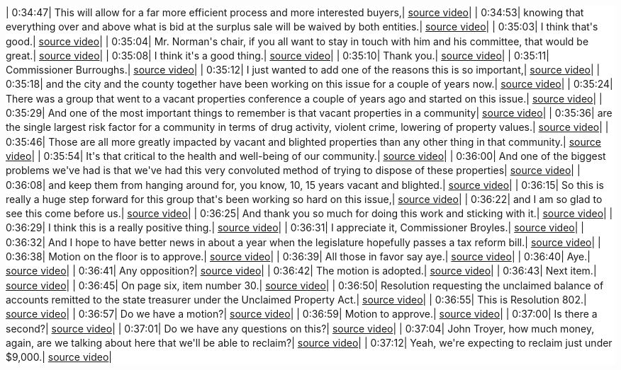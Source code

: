 | 0:34:47| This will allow for a far more efficient process and more interested buyers,| [source video](https://archive.org/details/CoComWS120221?start=2087)|
| 0:34:53| knowing that everything over and above what is bid at the surplus sale will be waived by both entities.| [source video](https://archive.org/details/CoComWS120221?start=2093)|
| 0:35:03| I think that's good.| [source video](https://archive.org/details/CoComWS120221?start=2103)|
| 0:35:04| Mr. Norman's chair, if you all want to stay in touch with him and his committee, that would be great.| [source video](https://archive.org/details/CoComWS120221?start=2104)|
| 0:35:08| I think it's a good thing.| [source video](https://archive.org/details/CoComWS120221?start=2108)|
| 0:35:10| Thank you.| [source video](https://archive.org/details/CoComWS120221?start=2110)|
| 0:35:11| Commissioner Burroughs.| [source video](https://archive.org/details/CoComWS120221?start=2111)|
| 0:35:12| I just wanted to add one of the reasons this is so important,| [source video](https://archive.org/details/CoComWS120221?start=2112)|
| 0:35:18| and the city and the county together have been working on this issue for a couple of years now.| [source video](https://archive.org/details/CoComWS120221?start=2118)|
| 0:35:24| There was a group that went to a vacant properties conference a couple of years ago and started on this issue.| [source video](https://archive.org/details/CoComWS120221?start=2124)|
| 0:35:29| And one of the most important things to remember is that vacant properties in a community| [source video](https://archive.org/details/CoComWS120221?start=2129)|
| 0:35:36| are the single largest risk factor for a community in terms of drug activity, violent crime, lowering of property values.| [source video](https://archive.org/details/CoComWS120221?start=2136)|
| 0:35:46| Those are all more greatly impacted by vacant and blighted properties than any other thing in that community.| [source video](https://archive.org/details/CoComWS120221?start=2146)|
| 0:35:54| It's that critical to the health and well-being of our community.| [source video](https://archive.org/details/CoComWS120221?start=2154)|
| 0:36:00| And one of the biggest problems we've had is that we've had this very convoluted method of trying to dispose of these properties| [source video](https://archive.org/details/CoComWS120221?start=2160)|
| 0:36:08| and keep them from hanging around for, you know, 10, 15 years vacant and blighted.| [source video](https://archive.org/details/CoComWS120221?start=2168)|
| 0:36:15| So this is really a huge step forward for this group that's been working so hard on this issue,| [source video](https://archive.org/details/CoComWS120221?start=2175)|
| 0:36:22| and I am so glad to see this come before us.| [source video](https://archive.org/details/CoComWS120221?start=2182)|
| 0:36:25| And thank you so much for doing this work and sticking with it.| [source video](https://archive.org/details/CoComWS120221?start=2185)|
| 0:36:29| I think this is a really positive thing.| [source video](https://archive.org/details/CoComWS120221?start=2189)|
| 0:36:31| I appreciate it, Commissioner Broyles.| [source video](https://archive.org/details/CoComWS120221?start=2191)|
| 0:36:32| And I hope to have better news in about a year when the legislature hopefully passes a tax reform bill.| [source video](https://archive.org/details/CoComWS120221?start=2192)|
| 0:36:38| Motion on the floor is to approve.| [source video](https://archive.org/details/CoComWS120221?start=2198)|
| 0:36:39| All those in favor say aye.| [source video](https://archive.org/details/CoComWS120221?start=2199)|
| 0:36:40| Aye.| [source video](https://archive.org/details/CoComWS120221?start=2200)|
| 0:36:41| Any opposition?| [source video](https://archive.org/details/CoComWS120221?start=2201)|
| 0:36:42| The motion is adopted.| [source video](https://archive.org/details/CoComWS120221?start=2202)|
| 0:36:43| Next item.| [source video](https://archive.org/details/CoComWS120221?start=2203)|
| 0:36:45| On page six, item number 30.| [source video](https://archive.org/details/CoComWS120221?start=2205)|
| 0:36:50| Resolution requesting the unclaimed balance of accounts remitted to the state treasurer under the Unclaimed Property Act.| [source video](https://archive.org/details/CoComWS120221?start=2210)|
| 0:36:55| This is Resolution 802.| [source video](https://archive.org/details/CoComWS120221?start=2215)|
| 0:36:57| Do we have a motion?| [source video](https://archive.org/details/CoComWS120221?start=2217)|
| 0:36:59| Motion to approve.| [source video](https://archive.org/details/CoComWS120221?start=2219)|
| 0:37:00| Is there a second?| [source video](https://archive.org/details/CoComWS120221?start=2220)|
| 0:37:01| Do we have any questions on this?| [source video](https://archive.org/details/CoComWS120221?start=2221)|
| 0:37:04| John Troyer, how much money, again, are we talking about here that we'll be able to reclaim?| [source video](https://archive.org/details/CoComWS120221?start=2224)|
| 0:37:12| Yeah, we're expecting to reclaim just under $9,000.| [source video](https://archive.org/details/CoComWS120221?start=2232)|